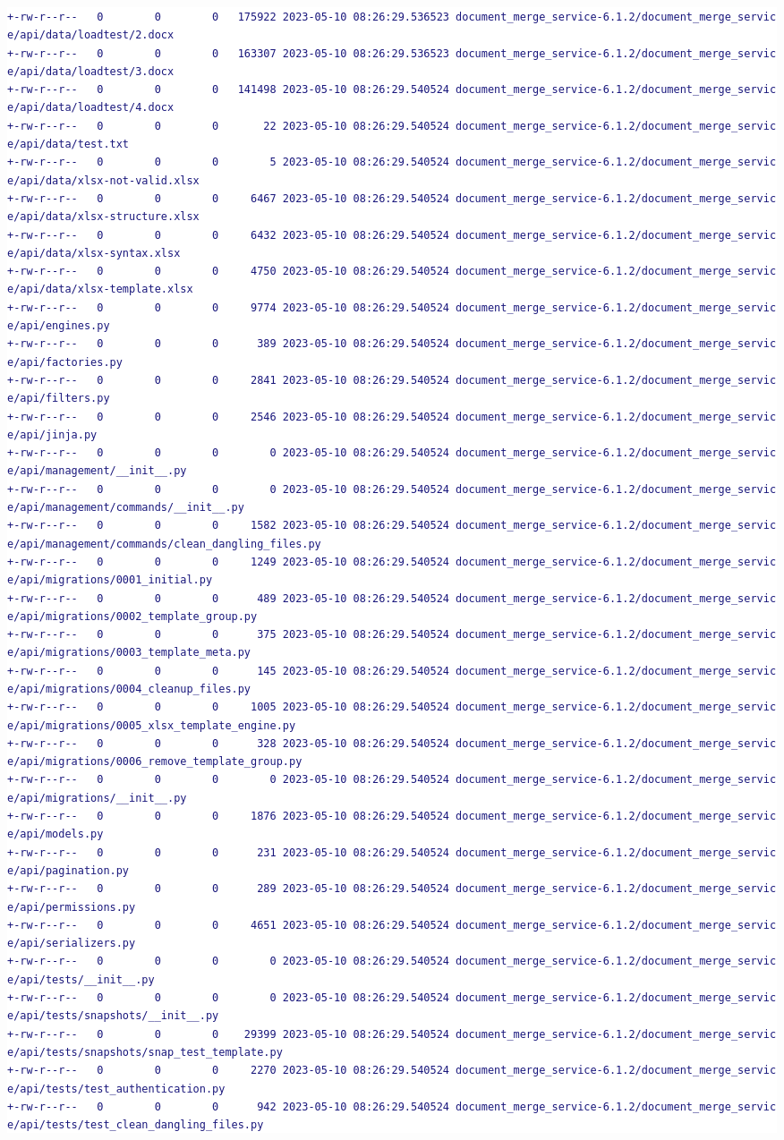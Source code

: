 ```diff
+-rw-r--r--   0        0        0   175922 2023-05-10 08:26:29.536523 document_merge_service-6.1.2/document_merge_service/api/data/loadtest/2.docx
+-rw-r--r--   0        0        0   163307 2023-05-10 08:26:29.536523 document_merge_service-6.1.2/document_merge_service/api/data/loadtest/3.docx
+-rw-r--r--   0        0        0   141498 2023-05-10 08:26:29.540524 document_merge_service-6.1.2/document_merge_service/api/data/loadtest/4.docx
+-rw-r--r--   0        0        0       22 2023-05-10 08:26:29.540524 document_merge_service-6.1.2/document_merge_service/api/data/test.txt
+-rw-r--r--   0        0        0        5 2023-05-10 08:26:29.540524 document_merge_service-6.1.2/document_merge_service/api/data/xlsx-not-valid.xlsx
+-rw-r--r--   0        0        0     6467 2023-05-10 08:26:29.540524 document_merge_service-6.1.2/document_merge_service/api/data/xlsx-structure.xlsx
+-rw-r--r--   0        0        0     6432 2023-05-10 08:26:29.540524 document_merge_service-6.1.2/document_merge_service/api/data/xlsx-syntax.xlsx
+-rw-r--r--   0        0        0     4750 2023-05-10 08:26:29.540524 document_merge_service-6.1.2/document_merge_service/api/data/xlsx-template.xlsx
+-rw-r--r--   0        0        0     9774 2023-05-10 08:26:29.540524 document_merge_service-6.1.2/document_merge_service/api/engines.py
+-rw-r--r--   0        0        0      389 2023-05-10 08:26:29.540524 document_merge_service-6.1.2/document_merge_service/api/factories.py
+-rw-r--r--   0        0        0     2841 2023-05-10 08:26:29.540524 document_merge_service-6.1.2/document_merge_service/api/filters.py
+-rw-r--r--   0        0        0     2546 2023-05-10 08:26:29.540524 document_merge_service-6.1.2/document_merge_service/api/jinja.py
+-rw-r--r--   0        0        0        0 2023-05-10 08:26:29.540524 document_merge_service-6.1.2/document_merge_service/api/management/__init__.py
+-rw-r--r--   0        0        0        0 2023-05-10 08:26:29.540524 document_merge_service-6.1.2/document_merge_service/api/management/commands/__init__.py
+-rw-r--r--   0        0        0     1582 2023-05-10 08:26:29.540524 document_merge_service-6.1.2/document_merge_service/api/management/commands/clean_dangling_files.py
+-rw-r--r--   0        0        0     1249 2023-05-10 08:26:29.540524 document_merge_service-6.1.2/document_merge_service/api/migrations/0001_initial.py
+-rw-r--r--   0        0        0      489 2023-05-10 08:26:29.540524 document_merge_service-6.1.2/document_merge_service/api/migrations/0002_template_group.py
+-rw-r--r--   0        0        0      375 2023-05-10 08:26:29.540524 document_merge_service-6.1.2/document_merge_service/api/migrations/0003_template_meta.py
+-rw-r--r--   0        0        0      145 2023-05-10 08:26:29.540524 document_merge_service-6.1.2/document_merge_service/api/migrations/0004_cleanup_files.py
+-rw-r--r--   0        0        0     1005 2023-05-10 08:26:29.540524 document_merge_service-6.1.2/document_merge_service/api/migrations/0005_xlsx_template_engine.py
+-rw-r--r--   0        0        0      328 2023-05-10 08:26:29.540524 document_merge_service-6.1.2/document_merge_service/api/migrations/0006_remove_template_group.py
+-rw-r--r--   0        0        0        0 2023-05-10 08:26:29.540524 document_merge_service-6.1.2/document_merge_service/api/migrations/__init__.py
+-rw-r--r--   0        0        0     1876 2023-05-10 08:26:29.540524 document_merge_service-6.1.2/document_merge_service/api/models.py
+-rw-r--r--   0        0        0      231 2023-05-10 08:26:29.540524 document_merge_service-6.1.2/document_merge_service/api/pagination.py
+-rw-r--r--   0        0        0      289 2023-05-10 08:26:29.540524 document_merge_service-6.1.2/document_merge_service/api/permissions.py
+-rw-r--r--   0        0        0     4651 2023-05-10 08:26:29.540524 document_merge_service-6.1.2/document_merge_service/api/serializers.py
+-rw-r--r--   0        0        0        0 2023-05-10 08:26:29.540524 document_merge_service-6.1.2/document_merge_service/api/tests/__init__.py
+-rw-r--r--   0        0        0        0 2023-05-10 08:26:29.540524 document_merge_service-6.1.2/document_merge_service/api/tests/snapshots/__init__.py
+-rw-r--r--   0        0        0    29399 2023-05-10 08:26:29.540524 document_merge_service-6.1.2/document_merge_service/api/tests/snapshots/snap_test_template.py
+-rw-r--r--   0        0        0     2270 2023-05-10 08:26:29.540524 document_merge_service-6.1.2/document_merge_service/api/tests/test_authentication.py
+-rw-r--r--   0        0        0      942 2023-05-10 08:26:29.540524 document_merge_service-6.1.2/document_merge_service/api/tests/test_clean_dangling_files.py
```